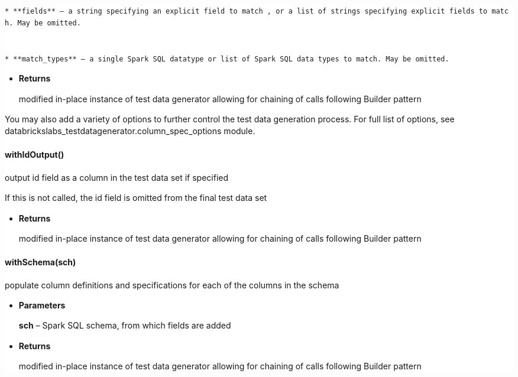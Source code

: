 
    * **fields** – a string specifying an explicit field to match , or a list of strings specifying explicit fields to match. May be omitted.


    * **match_types** – a single Spark SQL datatype or list of Spark SQL data types to match. May be omitted.



* **Returns**

    modified in-place instance of test data generator allowing for chaining of calls following Builder pattern


You may also add a variety of options to further control the test data generation process.
For full list of options, see databrickslabs_testdatagenerator.column_spec_options module.



#### withIdOutput()
output id field as a column in the test data set if specified

If this is not called, the id field is omitted from the final test data set


* **Returns**

    modified in-place instance of test data generator allowing for chaining of calls following Builder pattern




#### withSchema(sch)
populate column definitions and specifications for each of the columns in the schema


* **Parameters**

    **sch** – Spark SQL schema, from which fields are added



* **Returns**

    modified in-place instance of test data generator allowing for chaining of calls following Builder pattern



